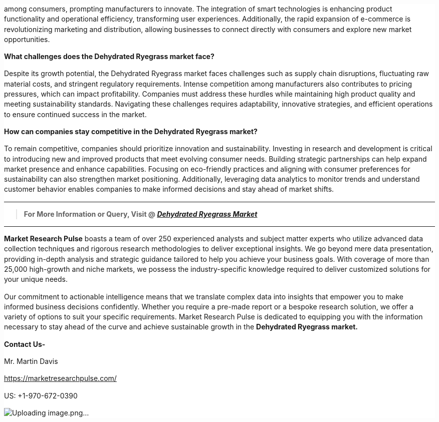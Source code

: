 among consumers, prompting manufacturers to innovate. The integration of smart technologies is enhancing product functionality and operational efficiency, transforming user experiences. Additionally, the rapid expansion of e-commerce is revolutionizing marketing and distribution, allowing businesses to connect directly with consumers and explore new market opportunities.</p><p><strong>What challenges does the Dehydrated Ryegrass market face?</strong></p><p>Despite its growth potential, the Dehydrated Ryegrass market faces challenges such as supply chain disruptions, fluctuating raw material costs, and stringent regulatory requirements. Intense competition among manufacturers also contributes to pricing pressures, which can impact profitability. Companies must address these hurdles while maintaining high product quality and meeting sustainability standards. Navigating these challenges requires adaptability, innovative strategies, and efficient operations to ensure continued success in the market.</p><p><strong>How can companies stay competitive in the Dehydrated Ryegrass market?</strong></p><p>To remain competitive, companies should prioritize innovation and sustainability. Investing in research and development is critical to introducing new and improved products that meet evolving consumer needs. Building strategic partnerships can help expand market presence and enhance capabilities. Focusing on eco-friendly practices and aligning with consumer preferences for sustainability can also strengthen market positioning. Additionally, leveraging data analytics to monitor trends and understand customer behavior enables companies to make informed decisions and stay ahead of market shifts.</p><hr /><blockquote><p><strong>For More Information or Query, Visit @&nbsp;<em><a href="https://marketresearchpulse.com/report/123697/dehydrated-ryegrass-market?utm_source=Linkedin&utm_medium=021">Dehydrated Ryegrass Market</a></em></strong></p></blockquote><hr /><p><strong>Market Research Pulse</strong> boasts a team of over 250 experienced analysts and subject matter experts who utilize advanced data collection techniques and rigorous research methodologies to deliver exceptional insights. We go beyond mere data presentation, providing in-depth analysis and strategic guidance tailored to help you achieve your business goals. With coverage of more than 25,000 high-growth and niche markets, we possess the industry-specific knowledge required to deliver customized solutions for your unique needs.</p><p>Our commitment to actionable intelligence means that we translate complex data into insights that empower you to make informed business decisions confidently. Whether you require a pre-made report or a bespoke research solution, we offer a variety of options to suit your specific requirements. Market Research Pulse is dedicated to equipping you with the information necessary to stay ahead of the curve and achieve sustainable growth in the <strong>Dehydrated Ryegrass market.</strong></p><p><strong>Contact Us-</strong></p><p>Mr. Martin Davis</p><p>https://marketresearchpulse.com/</p><p>US: +1-970-672-0390</p>
![Uploading image.png…]()
